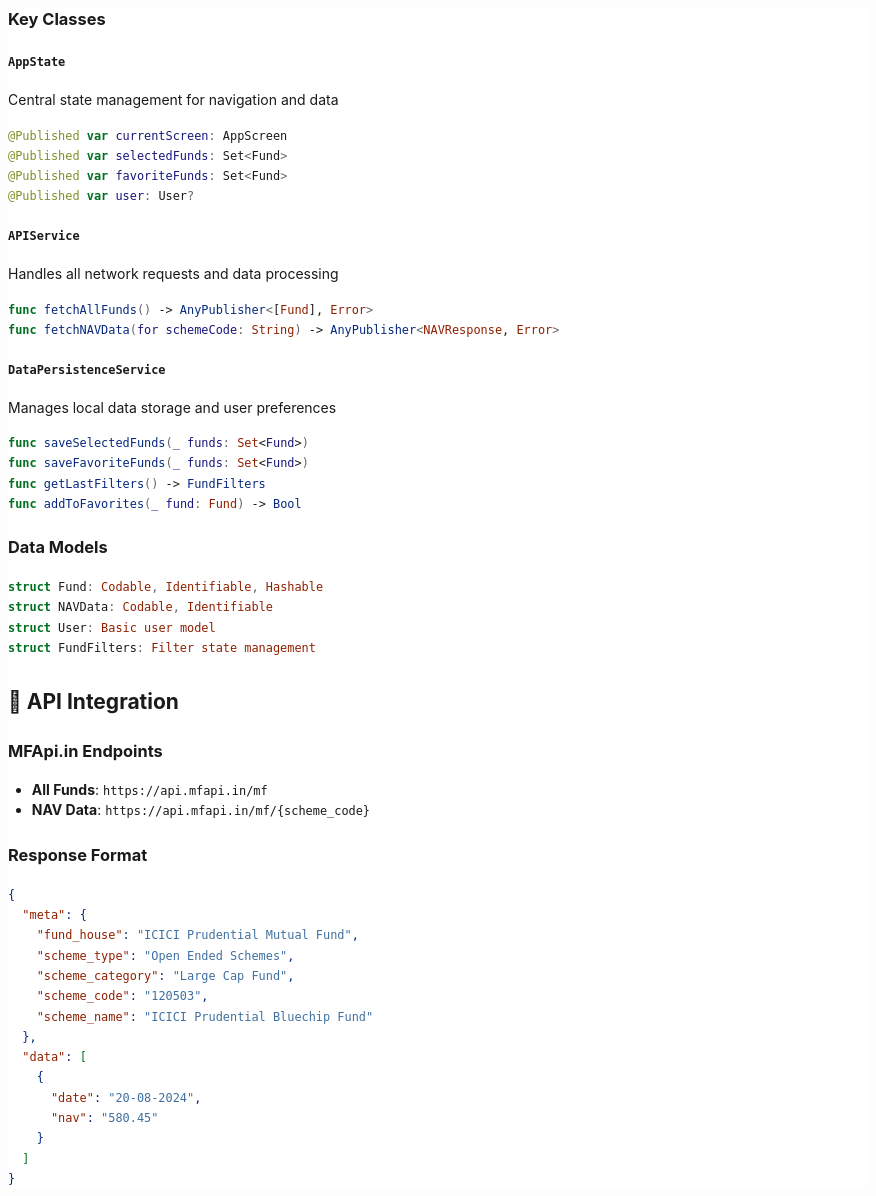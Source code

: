 ### Key Classes

#### `AppState`
Central state management for navigation and data
```swift
@Published var currentScreen: AppScreen
@Published var selectedFunds: Set<Fund>
@Published var favoriteFunds: Set<Fund>
@Published var user: User?
```

#### `APIService`
Handles all network requests and data processing
```swift
func fetchAllFunds() -> AnyPublisher<[Fund], Error>
func fetchNAVData(for schemeCode: String) -> AnyPublisher<NAVResponse, Error>
```

#### `DataPersistenceService`
Manages local data storage and user preferences
```swift
func saveSelectedFunds(_ funds: Set<Fund>)
func saveFavoriteFunds(_ funds: Set<Fund>)
func getLastFilters() -> FundFilters
func addToFavorites(_ fund: Fund) -> Bool
```

### Data Models
```swift
struct Fund: Codable, Identifiable, Hashable
struct NAVData: Codable, Identifiable
struct User: Basic user model
struct FundFilters: Filter state management
```

## 🔌 API Integration

### MFApi.in Endpoints
- **All Funds**: `https://api.mfapi.in/mf`
- **NAV Data**: `https://api.mfapi.in/mf/{scheme_code}`

### Response Format
```json
{
  "meta": {
    "fund_house": "ICICI Prudential Mutual Fund",
    "scheme_type": "Open Ended Schemes",
    "scheme_category": "Large Cap Fund",
    "scheme_code": "120503",
    "scheme_name": "ICICI Prudential Bluechip Fund"
  },
  "data": [
    {
      "date": "20-08-2024",
      "nav": "580.45"
    }
  ]
}
```
